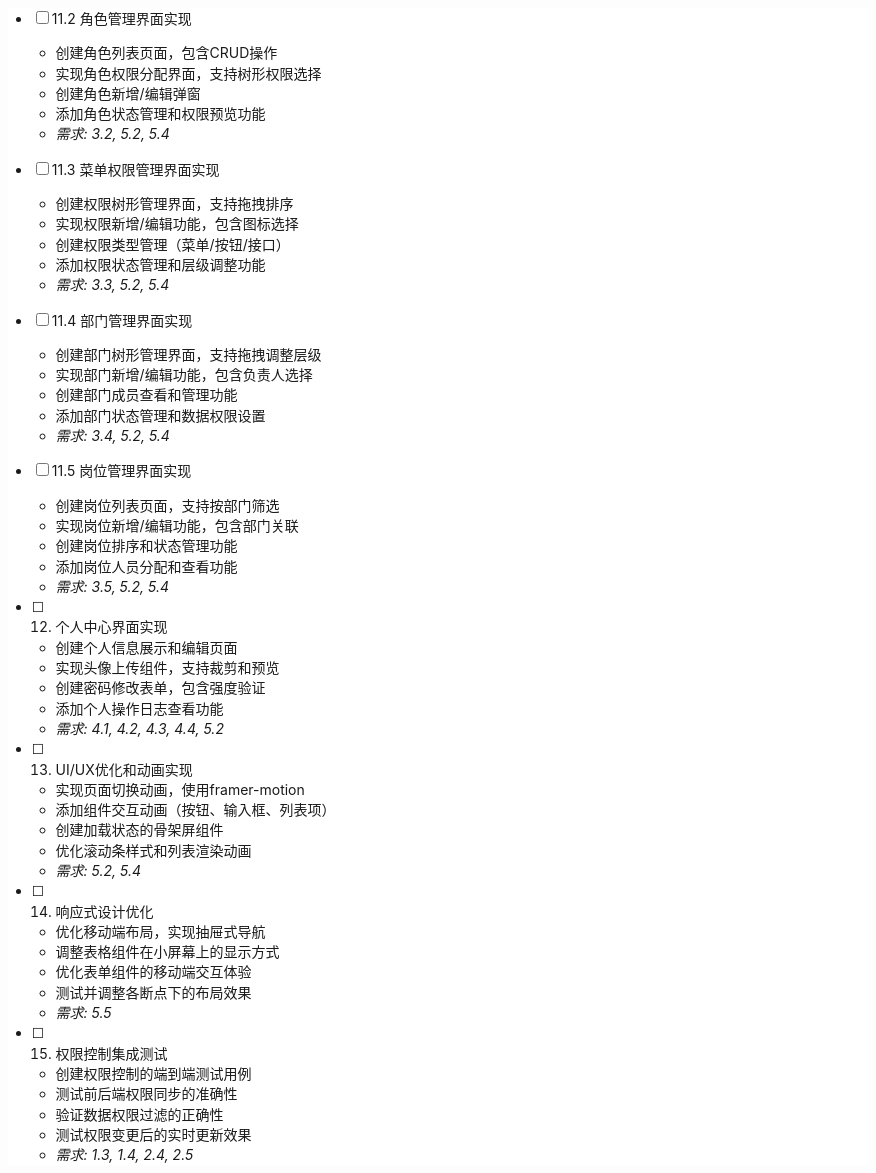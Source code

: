 - [ ] 11.2 角色管理界面实现
  - 创建角色列表页面，包含CRUD操作
  - 实现角色权限分配界面，支持树形权限选择
  - 创建角色新增/编辑弹窗
  - 添加角色状态管理和权限预览功能
  - _需求: 3.2, 5.2, 5.4_

- [ ] 11.3 菜单权限管理界面实现
  - 创建权限树形管理界面，支持拖拽排序
  - 实现权限新增/编辑功能，包含图标选择
  - 创建权限类型管理（菜单/按钮/接口）
  - 添加权限状态管理和层级调整功能
  - _需求: 3.3, 5.2, 5.4_

- [ ] 11.4 部门管理界面实现
  - 创建部门树形管理界面，支持拖拽调整层级
  - 实现部门新增/编辑功能，包含负责人选择
  - 创建部门成员查看和管理功能
  - 添加部门状态管理和数据权限设置
  - _需求: 3.4, 5.2, 5.4_

- [ ] 11.5 岗位管理界面实现
  - 创建岗位列表页面，支持按部门筛选
  - 实现岗位新增/编辑功能，包含部门关联
  - 创建岗位排序和状态管理功能
  - 添加岗位人员分配和查看功能
  - _需求: 3.5, 5.2, 5.4_

- [ ] 12. 个人中心界面实现
  - 创建个人信息展示和编辑页面
  - 实现头像上传组件，支持裁剪和预览
  - 创建密码修改表单，包含强度验证
  - 添加个人操作日志查看功能
  - _需求: 4.1, 4.2, 4.3, 4.4, 5.2_

- [ ] 13. UI/UX优化和动画实现
  - 实现页面切换动画，使用framer-motion
  - 添加组件交互动画（按钮、输入框、列表项）
  - 创建加载状态的骨架屏组件
  - 优化滚动条样式和列表渲染动画
  - _需求: 5.2, 5.4_

- [ ] 14. 响应式设计优化
  - 优化移动端布局，实现抽屉式导航
  - 调整表格组件在小屏幕上的显示方式
  - 优化表单组件的移动端交互体验
  - 测试并调整各断点下的布局效果
  - _需求: 5.5_

- [ ] 15. 权限控制集成测试
  - 创建权限控制的端到端测试用例
  - 测试前后端权限同步的准确性
  - 验证数据权限过滤的正确性
  - 测试权限变更后的实时更新效果
  - _需求: 1.3, 1.4, 2.4, 2.5_
